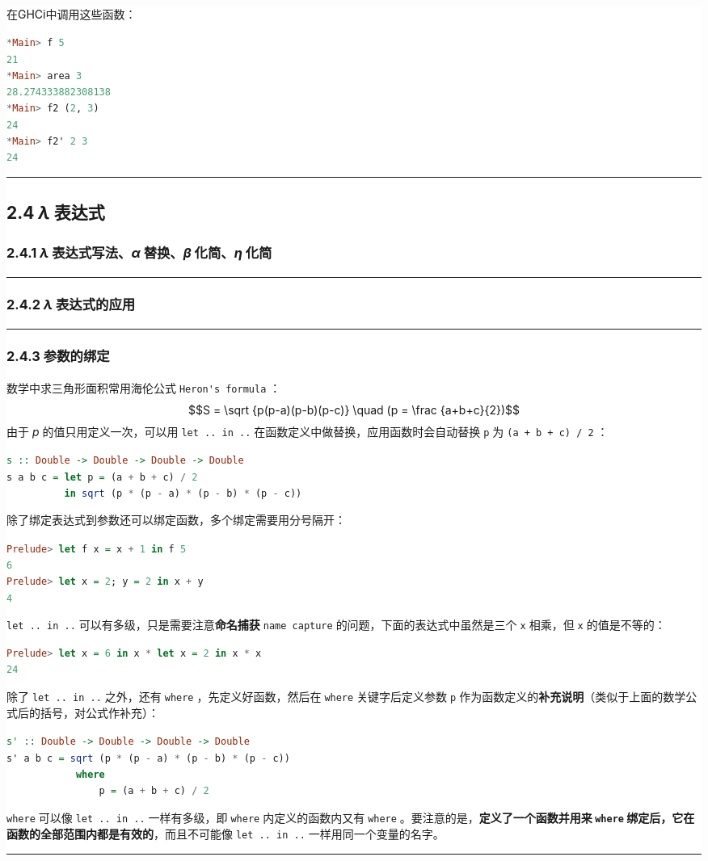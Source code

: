 ```haskell
```
在GHCi中调用这些函数：
```haskell
*Main> f 5
21
*Main> area 3
28.274333882308138 
*Main> f2 (2, 3)
24
*Main> f2' 2 3
24
```

---
## 2.4 $\lambda$ 表达式
### 2.4.1 $\lambda$ 表达式写法、$\alpha$ 替换、$\beta$ 化简、$\eta$ 化简
---
### 2.4.2 $\lambda$ 表达式的应用

---
### 2.4.3 参数的绑定
数学中求三角形面积常用海伦公式 `Heron's formula` ：
$$S = \sqrt {p(p-a)(p-b)(p-c)} \quad (p = \frac {a+b+c}{2})$$
由于 $p$ 的值只用定义一次，可以用 `let .. in ..` 在函数定义中做替换，应用函数时会自动替换 `p` 为 `(a + b + c) / 2` ：
```haskell
s :: Double -> Double -> Double -> Double
s a b c = let p = (a + b + c) / 2
		  in sqrt (p * (p - a) * (p - b) * (p - c))
```
除了绑定表达式到参数还可以绑定函数，多个绑定需要用分号隔开：
```haskell
Prelude> let f x = x + 1 in f 5
6
Prelude> let x = 2; y = 2 in x + y
4
```
`let .. in ..` 可以有多级，只是需要注意**命名捕获** `name capture` 的问题，下面的表达式中虽然是三个 `x` 相乘，但 `x` 的值是不等的：
```haskell
Prelude> let x = 6 in x * let x = 2 in x * x
24
```
除了 `let .. in ..` 之外，还有 `where` ，先定义好函数，然后在 `where` 关键字后定义参数 `p` 作为函数定义的**补充说明**（类似于上面的数学公式后的括号，对公式作补充）：
```haskell
s' :: Double -> Double -> Double -> Double
s' a b c = sqrt (p * (p - a) * (p - b) * (p - c))
		    where
		    	p = (a + b + c) / 2
```
`where` 可以像 `let .. in ..` 一样有多级，即 `where` 内定义的函数内又有 `where` 。要注意的是，**定义了一个函数并用来 `where` 绑定后，它在函数的全部范围内都是有效的**，而且不可能像 `let .. in ..` 一样用同一个变量的名字。

---